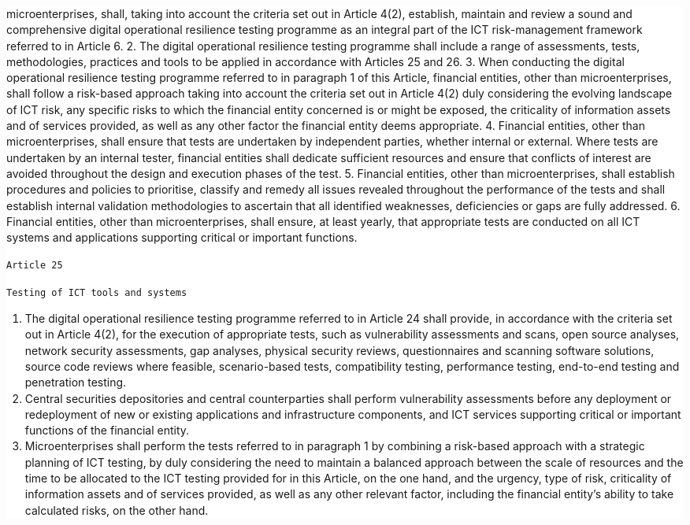 microenterprises, shall, taking into account the criteria set out in Article 4(2), establish, maintain and review a sound and
comprehensive digital operational resilience testing programme as an integral part of the ICT risk-management framework
referred to in Article 6.
2. The digital operational resilience testing programme shall include a range of assessments, tests, methodologies,
practices and tools to be applied in accordance with Articles 25 and 26.
3. When conducting the digital operational resilience testing programme referred to in paragraph 1 of this Article,
financial entities, other than microenterprises, shall follow a risk-based approach taking into account the criteria set out in
Article 4(2) duly considering the evolving landscape of ICT risk, any specific risks to which the financial entity concerned is
or might be exposed, the criticality of information assets and of services provided, as well as any other factor the financial
entity deems appropriate.
4. Financial entities, other than microenterprises, shall ensure that tests are undertaken by independent parties, whether
internal or external. Where tests are undertaken by an internal tester, financial entities shall dedicate sufficient resources and
ensure that conflicts of interest are avoided throughout the design and execution phases of the test.
5. Financial entities, other than microenterprises, shall establish procedures and policies to prioritise, classify and
remedy all issues revealed throughout the performance of the tests and shall establish internal validation methodologies to
ascertain that all identified weaknesses, deficiencies or gaps are fully addressed.
6. Financial entities, other than microenterprises, shall ensure, at least yearly, that appropriate tests are conducted on all
ICT systems and applications supporting critical or important functions.

```
Article 25
```
```
Testing of ICT tools and systems
```
1. The digital operational resilience testing programme referred to in Article 24 shall provide, in accordance with the
criteria set out in Article 4(2), for the execution of appropriate tests, such as vulnerability assessments and scans, open
source analyses, network security assessments, gap analyses, physical security reviews, questionnaires and scanning
software solutions, source code reviews where feasible, scenario-based tests, compatibility testing, performance testing,
end-to-end testing and penetration testing.
2. Central securities depositories and central counterparties shall perform vulnerability assessments before any
deployment or redeployment of new or existing applications and infrastructure components, and ICT services supporting
critical or important functions of the financial entity.
3. Microenterprises shall perform the tests referred to in paragraph 1 by combining a risk-based approach with a
strategic planning of ICT testing, by duly considering the need to maintain a balanced approach between the scale of
resources and the time to be allocated to the ICT testing provided for in this Article, on the one hand, and the urgency,
type of risk, criticality of information assets and of services provided, as well as any other relevant factor, including the
financial entity’s ability to take calculated risks, on the other hand.
